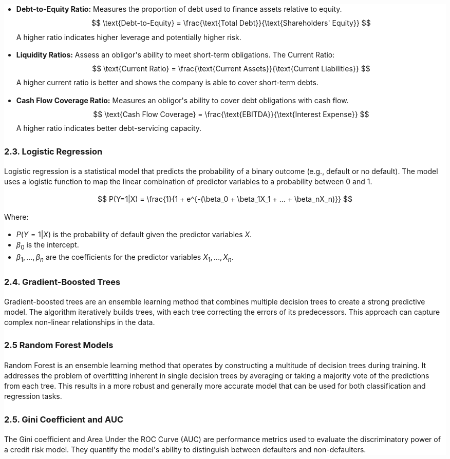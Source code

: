 *   **Debt-to-Equity Ratio:** Measures the proportion of debt used to finance assets relative to equity.
    $$
    \text{Debt-to-Equity} = \frac{\text{Total Debt}}{\text{Shareholders' Equity}}
    $$
    A higher ratio indicates higher leverage and potentially higher risk.

*   **Liquidity Ratios:**  Assess an obligor's ability to meet short-term obligations. The Current Ratio:
    $$
    \text{Current Ratio} = \frac{\text{Current Assets}}{\text{Current Liabilities}}
    $$
    A higher current ratio is better and shows the company is able to cover short-term debts.

*   **Cash Flow Coverage Ratio:** Measures an obligor's ability to cover debt obligations with cash flow.
    $$
    \text{Cash Flow Coverage} = \frac{\text{EBITDA}}{\text{Interest Expense}}
    $$
    A higher ratio indicates better debt-servicing capacity.

### 2.3. Logistic Regression

Logistic regression is a statistical model that predicts the probability of a binary outcome (e.g., default or no default). The model uses a logistic function to map the linear combination of predictor variables to a probability between 0 and 1.

$$
P(Y=1|X) = \frac{1}{1 + e^{-(\beta_0 + \beta_1X_1 + ... + \beta_nX_n)}}
$$

Where:

*   $P(Y=1|X)$ is the probability of default given the predictor variables $X$.
*   $\beta_0$ is the intercept.
*   $\beta_1, ..., \beta_n$ are the coefficients for the predictor variables $X_1, ..., X_n$.

### 2.4. Gradient-Boosted Trees

Gradient-boosted trees are an ensemble learning method that combines multiple decision trees to create a strong predictive model.  The algorithm iteratively builds trees, with each tree correcting the errors of its predecessors.  This approach can capture complex non-linear relationships in the data.

### 2.5 Random Forest Models

Random Forest is an ensemble learning method that operates by constructing a multitude of decision trees during training. It addresses the problem of overfitting inherent in single decision trees by averaging or taking a majority vote of the predictions from each tree. This results in a more robust and generally more accurate model that can be used for both classification and regression tasks.

### 2.5. Gini Coefficient and AUC

The Gini coefficient and Area Under the ROC Curve (AUC) are performance metrics used to evaluate the discriminatory power of a credit risk model.  They quantify the model's ability to distinguish between defaulters and non-defaulters.
